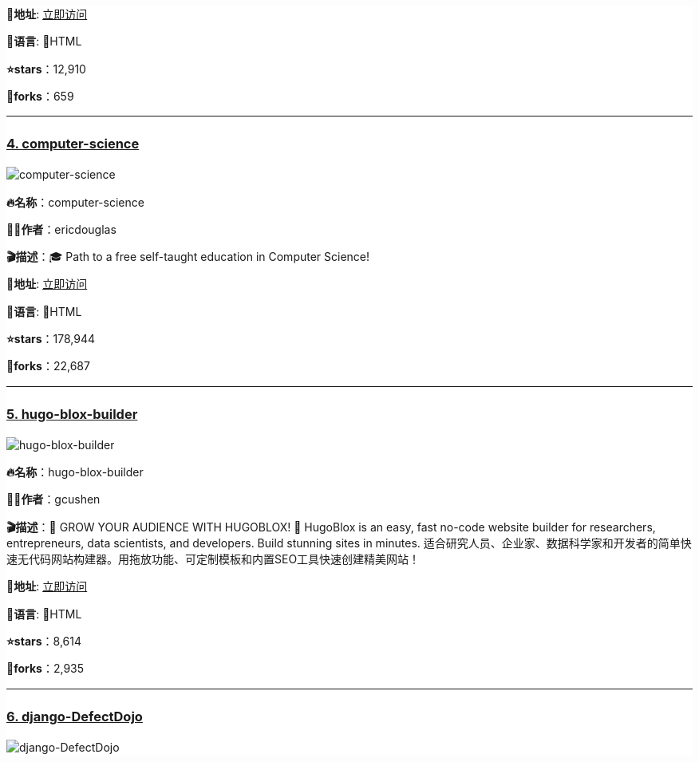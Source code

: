 **🔗地址**: [立即访问](https://github.com//windmill-labs/windmill) 

**👀语言**: 🔺HTML 

**⭐stars**：12,910 

**📍forks**：659 

--- 

### [4. computer-science](https://github.com//ossu/computer-science) 

![computer-science](https://s0.wp.com/mshots/v1/https://github.com//ossu/computer-science?w=600&h=450) 

**🔥名称**：computer-science 

**🧑‍💻作者**：ericdouglas 

**🎬描述**：🎓 Path to a free self-taught education in Computer Science! 

**🔗地址**: [立即访问](https://github.com//ossu/computer-science) 

**👀语言**: 🔺HTML 

**⭐stars**：178,944 

**📍forks**：22,687 

--- 

### [5. hugo-blox-builder](https://github.com//HugoBlox/hugo-blox-builder) 

![hugo-blox-builder](https://s0.wp.com/mshots/v1/https://github.com//HugoBlox/hugo-blox-builder?w=600&h=450) 

**🔥名称**：hugo-blox-builder 

**🧑‍💻作者**：gcushen 

**🎬描述**：🚨 GROW YOUR AUDIENCE WITH HUGOBLOX! 🚀 HugoBlox is an easy, fast no-code website builder for researchers, entrepreneurs, data scientists, and developers. Build stunning sites in minutes. 适合研究人员、企业家、数据科学家和开发者的简单快速无代码网站构建器。用拖放功能、可定制模板和内置SEO工具快速创建精美网站！ 

**🔗地址**: [立即访问](https://github.com//HugoBlox/hugo-blox-builder) 

**👀语言**: 🔺HTML 

**⭐stars**：8,614 

**📍forks**：2,935 

--- 

### [6. django-DefectDojo](https://github.com//DefectDojo/django-DefectDojo) 

![django-DefectDojo](https://s0.wp.com/mshots/v1/https://github.com//DefectDojo/django-DefectDojo?w=600&h=450) 
